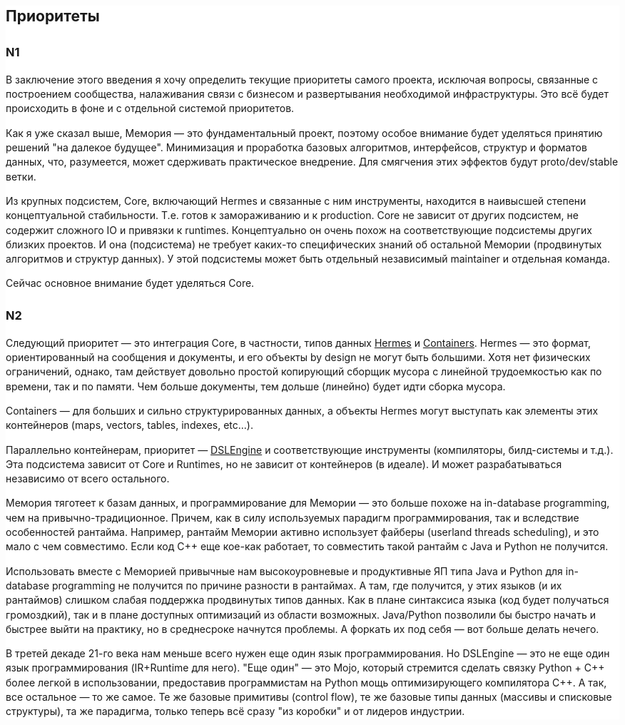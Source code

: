 ## Приоритеты

### N1

В заключение этого введения я хочу определить текущие приоритеты самого проекта, исключая вопросы, связанные с построением сообщества, налаживания связи с бизнесом и развертывания необходимой инфраструктуры. Это всё будет происходить в фоне и с отдельной системой приоритетов.

Как я уже сказал выше, Мемория — это фундаментальный проект, поэтому особое внимание будет уделяться принятию решений "на далекое будущее". Минимизация и проработка базовых алгоритмов, интерфейсов, структур и форматов данных, что, разумеется, может сдерживать практическое внедрение. Для смягчения этих эффектов будут proto/dev/stable ветки. 

Из крупных подсистем, Core, включающий Hermes и связанные с ним инструменты, находится в наивысшей степени концептуальной стабильности. Т.е. готов к замораживанию и к production. Core не зависит от других подсистем, не содержит сложного IO и привязки к runtimes. Концептуально он очень похож на соответствующие подсистемы других близких проектов. И она (подсистема) не требует каких-то специфических знаний об остальной Мемории (продвинутых алгоритмов и структур данных). У этой подсистемы может быть отдельный независимый maintainer и отдельная команда. 

Сейчас основное внимание будет уделяться Core.

### N2

Следующий приоритет — это интеграция Core, в частности, типов данных [Hermes](https://memoria-framework.dev/docs/overview/hermes) и [Containers](https://memoria-framework.dev/docs/overview/containers). Hermes — это формат, ориентированный на сообщения и документы, и его объекты by design не могут быть большими. Хотя нет физических ограничений, однако, там действует довольно простой копирующий сборщик мусора с линейной трудоемкостью как по времени, так и по памяти. Чем больше документы, тем дольше (линейно) будет идти сборка мусора. 

Containers — для больших и сильно структурированных данных, а объекты Hermes могут выступать как элементы этих контейнеров (maps, vectors, tables, indexes, etc...).

Параллельно контейнерам, приоритет — [DSLEngine](https://memoria-framework.dev/docs/overview/vm) и соответствующие инструменты (компиляторы, билд-системы и т.д.). Эта подсистема зависит от Core и Runtimes, но не зависит от контейнеров (в идеале). И может разрабатываться независимо от всего остального.	

Мемория тяготеет к базам данных, и программирование для Мемории — это больше похоже на in-database programming, чем на привычно-традиционное. Причем, как в силу используемых парадигм программирования, так и вследствие особенностей рантайма. Например, рантайм Мемории активно использует файберы (userland threads scheduling), и это мало с чем совместимо. Если код С++ еще кое-как работает, то совместить такой рантайм с Java и Python не получится. 

Использовать вместе с Меморией привычные нам высокоуровневые и продуктивные ЯП типа Java и Python для in-database programming не получится по причине разности в рантаймах. А там, где получится, у этих языков (и их рантаймов) слишком слабая поддержка продвинутых типов данных. Как в плане синтаксиса языка (код будет получаться громоздкий), так и в плане доступных оптимизаций из области возможных. Java/Python позволили бы быстро начать и быстрее выйти на практику, но в среднесроке начнутся проблемы. А форкать их под себя — вот больше делать нечего.

В третей декаде 21-го века нам меньше всего нужен еще один язык программирования. Но DSLEngine — это не еще один язык программирования (IR+Runtime для него). "Еще один" — это Mojo, который стремится сделать связку Python + C++ более легкой в использовании, предоставив программистам на Python мощь оптимизирующего компилятора С++. А так, все остальное — то же самое. Те же базовые примитивы (control flow), те же базовые типы данных (массивы и списковые структуры), та же парадигма, только теперь всё сразу "из коробки" и от лидеров индустрии. 
